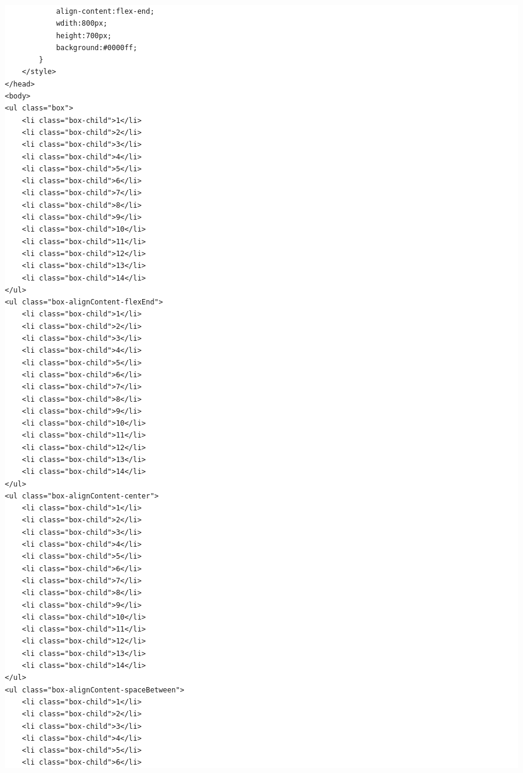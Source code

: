 ```
            align-content:flex-end;
            wdith:800px;
            height:700px;
            background:#0000ff;
        }
    </style>
</head>
<body>
<ul class="box">
    <li class="box-child">1</li>
    <li class="box-child">2</li>
    <li class="box-child">3</li>
    <li class="box-child">4</li>
    <li class="box-child">5</li>
    <li class="box-child">6</li>
    <li class="box-child">7</li>
    <li class="box-child">8</li>
    <li class="box-child">9</li>
    <li class="box-child">10</li>
    <li class="box-child">11</li>
    <li class="box-child">12</li>
    <li class="box-child">13</li>
    <li class="box-child">14</li>
</ul>
<ul class="box-alignContent-flexEnd">
    <li class="box-child">1</li>
    <li class="box-child">2</li>
    <li class="box-child">3</li>
    <li class="box-child">4</li>
    <li class="box-child">5</li>
    <li class="box-child">6</li>
    <li class="box-child">7</li>
    <li class="box-child">8</li>
    <li class="box-child">9</li>
    <li class="box-child">10</li>
    <li class="box-child">11</li>
    <li class="box-child">12</li>
    <li class="box-child">13</li>
    <li class="box-child">14</li>
</ul>
<ul class="box-alignContent-center">
    <li class="box-child">1</li>
    <li class="box-child">2</li>
    <li class="box-child">3</li>
    <li class="box-child">4</li>
    <li class="box-child">5</li>
    <li class="box-child">6</li>
    <li class="box-child">7</li>
    <li class="box-child">8</li>
    <li class="box-child">9</li>
    <li class="box-child">10</li>
    <li class="box-child">11</li>
    <li class="box-child">12</li>
    <li class="box-child">13</li>
    <li class="box-child">14</li>
</ul>
<ul class="box-alignContent-spaceBetween">
    <li class="box-child">1</li>
    <li class="box-child">2</li>
    <li class="box-child">3</li>
    <li class="box-child">4</li>
    <li class="box-child">5</li>
    <li class="box-child">6</li>
```